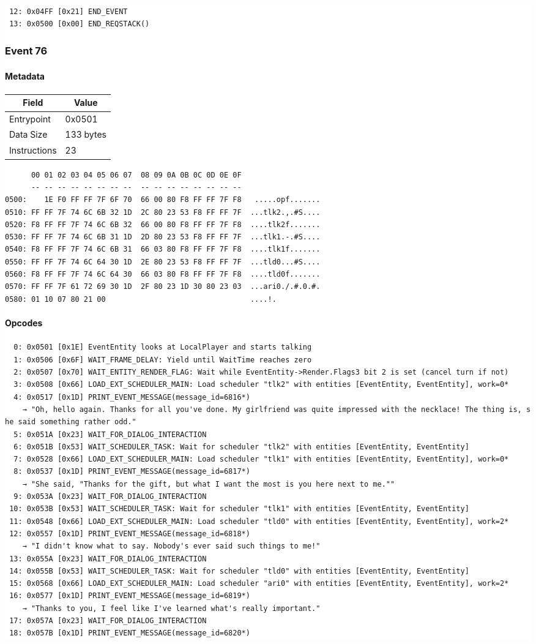 ```
 12: 0x04FF [0x21] END_EVENT
 13: 0x0500 [0x00] END_REQSTACK()
```

### Event 76

#### Metadata

| Field        | Value     |
|--------------|-----------|
| Entrypoint   | 0x0501    |
| Data Size    | 133 bytes |
| Instructions | 23        |

```
      00 01 02 03 04 05 06 07  08 09 0A 0B 0C 0D 0E 0F
      -- -- -- -- -- -- -- --  -- -- -- -- -- -- -- --
0500:    1E F0 FF FF 7F 6F 70  66 00 80 F8 FF FF 7F F8   .....opf.......
0510: FF FF 7F 74 6C 6B 32 1D  2C 80 23 53 F8 FF FF 7F  ...tlk2.,.#S....
0520: F8 FF FF 7F 74 6C 6B 32  66 00 80 F8 FF FF 7F F8  ....tlk2f.......
0530: FF FF 7F 74 6C 6B 31 1D  2D 80 23 53 F8 FF FF 7F  ...tlk1.-.#S....
0540: F8 FF FF 7F 74 6C 6B 31  66 03 80 F8 FF FF 7F F8  ....tlk1f.......
0550: FF FF 7F 74 6C 64 30 1D  2E 80 23 53 F8 FF FF 7F  ...tld0...#S....
0560: F8 FF FF 7F 74 6C 64 30  66 03 80 F8 FF FF 7F F8  ....tld0f.......
0570: FF FF 7F 61 72 69 30 1D  2F 80 23 1D 30 80 23 03  ...ari0./.#.0.#.
0580: 01 10 07 80 21 00                                 ....!.          
```

#### Opcodes

```
  0: 0x0501 [0x1E] EventEntity looks at LocalPlayer and starts talking
  1: 0x0506 [0x6F] WAIT_FRAME_DELAY: Yield until WaitTime reaches zero
  2: 0x0507 [0x70] WAIT_ENTITY_RENDER_FLAG: Wait while EventEntity->Render.Flags3 bit 2 is set (cancel turn if not)
  3: 0x0508 [0x66] LOAD_EXT_SCHEDULER_MAIN: Load scheduler "tlk2" with entities [EventEntity, EventEntity], work=0*
  4: 0x0517 [0x1D] PRINT_EVENT_MESSAGE(message_id=6816*)
    → "Oh, hello again. Thanks for all you've done. My girlfriend was quite impressed with the necklace! The thing is, she said something rather odd."
  5: 0x051A [0x23] WAIT_FOR_DIALOG_INTERACTION
  6: 0x051B [0x53] WAIT_SCHEDULER_TASK: Wait for scheduler "tlk2" with entities [EventEntity, EventEntity]
  7: 0x0528 [0x66] LOAD_EXT_SCHEDULER_MAIN: Load scheduler "tlk1" with entities [EventEntity, EventEntity], work=0*
  8: 0x0537 [0x1D] PRINT_EVENT_MESSAGE(message_id=6817*)
    → "She said, "Thanks for the gift, but what I want the most is you here next to me.""
  9: 0x053A [0x23] WAIT_FOR_DIALOG_INTERACTION
 10: 0x053B [0x53] WAIT_SCHEDULER_TASK: Wait for scheduler "tlk1" with entities [EventEntity, EventEntity]
 11: 0x0548 [0x66] LOAD_EXT_SCHEDULER_MAIN: Load scheduler "tld0" with entities [EventEntity, EventEntity], work=2*
 12: 0x0557 [0x1D] PRINT_EVENT_MESSAGE(message_id=6818*)
    → "I didn't know what to say. Nobody's ever said such things to me!"
 13: 0x055A [0x23] WAIT_FOR_DIALOG_INTERACTION
 14: 0x055B [0x53] WAIT_SCHEDULER_TASK: Wait for scheduler "tld0" with entities [EventEntity, EventEntity]
 15: 0x0568 [0x66] LOAD_EXT_SCHEDULER_MAIN: Load scheduler "ari0" with entities [EventEntity, EventEntity], work=2*
 16: 0x0577 [0x1D] PRINT_EVENT_MESSAGE(message_id=6819*)
    → "Thanks to you, I feel like I've learned what's really important."
 17: 0x057A [0x23] WAIT_FOR_DIALOG_INTERACTION
 18: 0x057B [0x1D] PRINT_EVENT_MESSAGE(message_id=6820*)
```